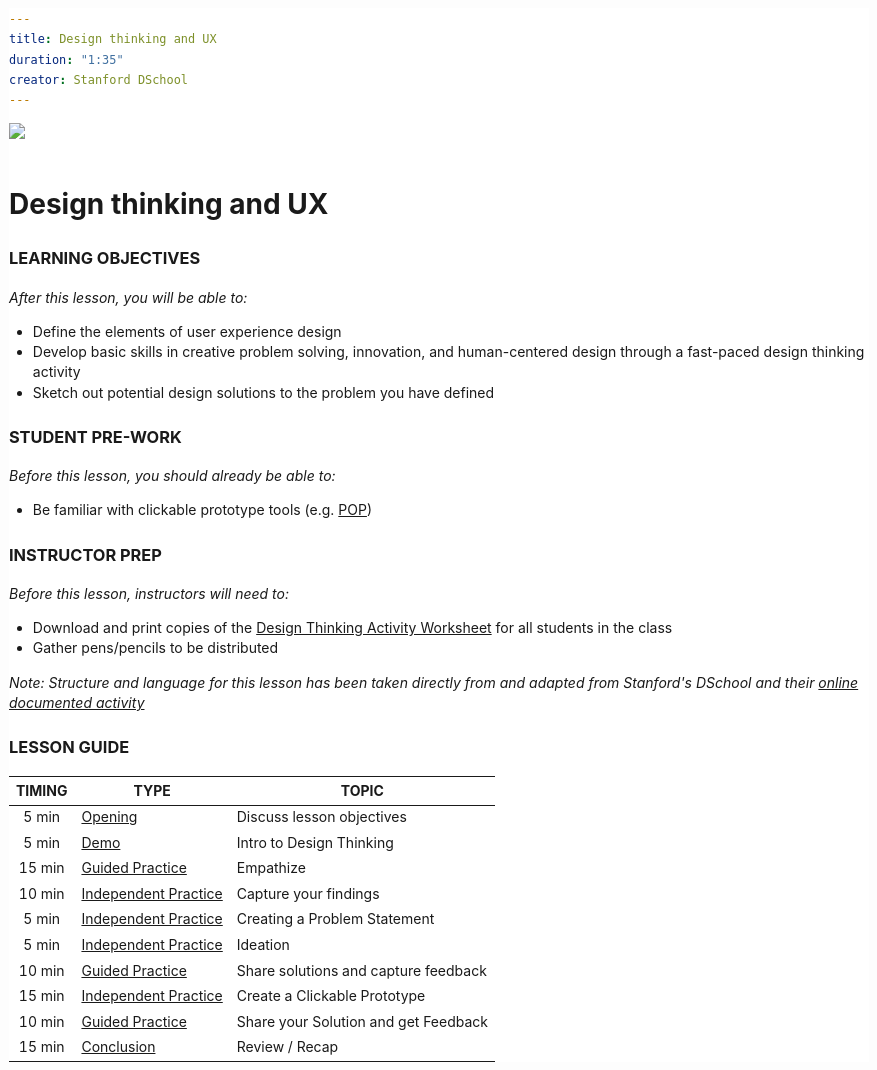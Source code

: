 ```yaml
---
title: Design thinking and UX
duration: "1:35"
creator: Stanford DSchool
---
```



![](http://dschool.stanford.edu/wp-content/themes/dschool/images/logo.png)
# Design thinking and UX


### LEARNING OBJECTIVES
*After this lesson, you will be able to:*
- Define the elements of user experience design
- Develop basic skills in creative problem solving, innovation, and human­-centered design through a fast-­paced design thinking activity
- Sketch out potential design solutions to the problem you have defined

### STUDENT PRE-WORK
*Before this lesson, you should already be able to:*
- Be familiar with clickable prototype tools (e.g. [POP](https://popapp.in/))

### INSTRUCTOR PREP
*Before this lesson, instructors will need to:*
- Download and print copies of the [Design Thinking Activity Worksheet](assets/design-thinking-activity-worksheet.pdf) for all students in the class
- Gather pens/pencils to be distributed



*Note: Structure and language for this lesson has been taken directly from and adapted from Stanford's DSchool and their [online documented activity](http://dschool.stanford.edu/wp-content/uploads/2012/02/crashcourseplaybookfinal3-1-120302015105-phpapp02.pdf)*

### LESSON GUIDE

| TIMING  | TYPE  | TOPIC  |
|:-:|---|---|
| 5 min  | [Opening](#opening-what-is-ux-5-mins)  | Discuss lesson objectives |
| 5 min  | [Demo](#demo-intro-to-design-thinking-5-mins)  | Intro to Design Thinking |
| 15 min  | [Guided Practice](#guided-practice-empathize-15-mins)  | Empathize |
| 10 min  | [Independent Practice](#independent-practice-capture-your-findings-10-mins)  | Capture your findings |
| 5 min  | [Independent Practice](#independent-practice-creating-a-problem-statement-5-mins)  | Creating a Problem Statement |
| 5 min  | [Independent Practice](#independent-practice-ideation-5-mins)  | Ideation |
| 10 min  | [Guided Practice](#guided-practice-share-solutions-and-capture-feedback-10-mins)  | Share solutions and capture feedback |
| 15 min  | [Independent Practice](#independent-practice-create-a-clickable-prototype-15-mins)  | Create a Clickable Prototype |
| 10 min  | [Guided Practice](#guided-practice-share-your-solution-and-get-feedback-10-mins)  | Share your Solution and get Feedback |
| 15 min  | [Conclusion](#conclusion-15-mins)  | Review / Recap |
